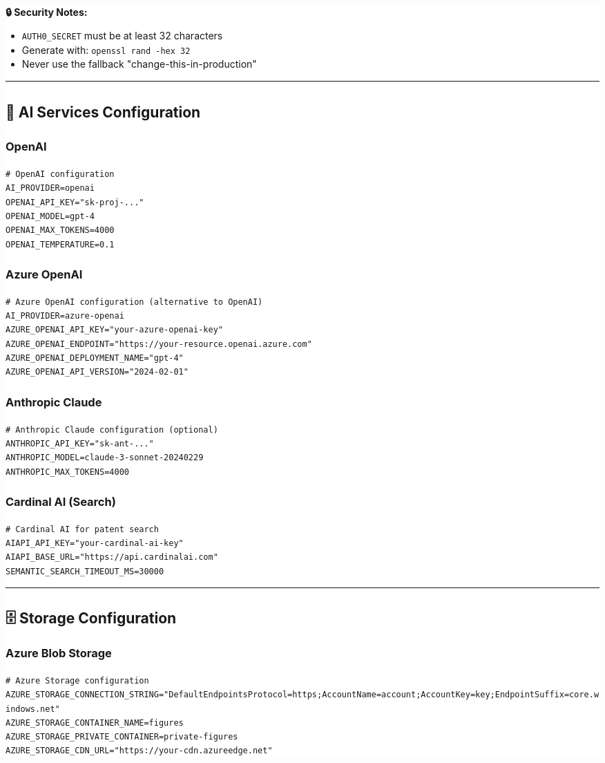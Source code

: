 **🔒 Security Notes:**
- `AUTH0_SECRET` must be at least 32 characters
- Generate with: `openssl rand -hex 32`
- Never use the fallback "change-this-in-production"

---

## 🤖 AI Services Configuration

### OpenAI
```env
# OpenAI configuration
AI_PROVIDER=openai
OPENAI_API_KEY="sk-proj-..."
OPENAI_MODEL=gpt-4
OPENAI_MAX_TOKENS=4000
OPENAI_TEMPERATURE=0.1
```

### Azure OpenAI
```env
# Azure OpenAI configuration (alternative to OpenAI)
AI_PROVIDER=azure-openai
AZURE_OPENAI_API_KEY="your-azure-openai-key"
AZURE_OPENAI_ENDPOINT="https://your-resource.openai.azure.com"
AZURE_OPENAI_DEPLOYMENT_NAME="gpt-4"
AZURE_OPENAI_API_VERSION="2024-02-01"
```

### Anthropic Claude
```env
# Anthropic Claude configuration (optional)
ANTHROPIC_API_KEY="sk-ant-..."
ANTHROPIC_MODEL=claude-3-sonnet-20240229
ANTHROPIC_MAX_TOKENS=4000
```

### Cardinal AI (Search)
```env
# Cardinal AI for patent search
AIAPI_API_KEY="your-cardinal-ai-key"
AIAPI_BASE_URL="https://api.cardinalai.com"
SEMANTIC_SEARCH_TIMEOUT_MS=30000
```

---

## 🗄️ Storage Configuration

### Azure Blob Storage
```env
# Azure Storage configuration
AZURE_STORAGE_CONNECTION_STRING="DefaultEndpointsProtocol=https;AccountName=account;AccountKey=key;EndpointSuffix=core.windows.net"
AZURE_STORAGE_CONTAINER_NAME=figures
AZURE_STORAGE_PRIVATE_CONTAINER=private-figures
AZURE_STORAGE_CDN_URL="https://your-cdn.azureedge.net"
```
